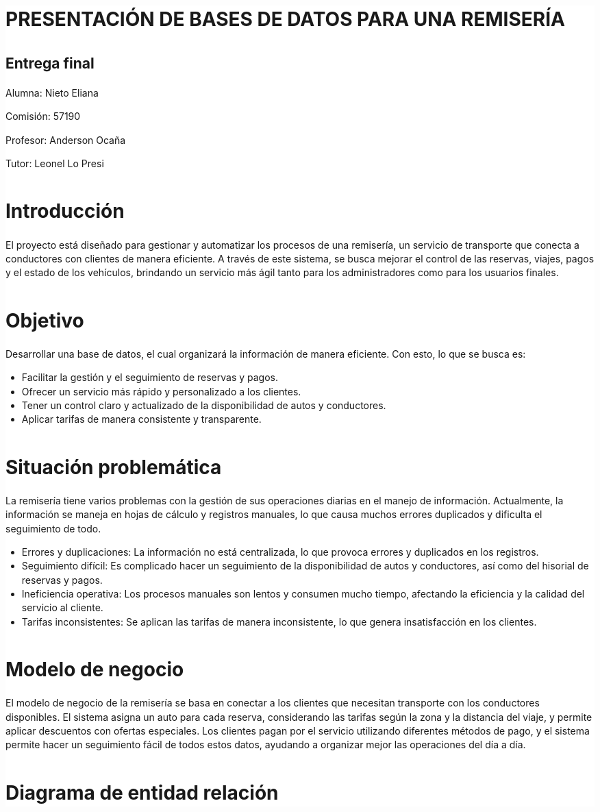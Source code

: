 # PRESENTACIÓN DE BASES DE DATOS PARA UNA REMISERÍA
## Entrega final

Alumna: Nieto Eliana

Comisión: 57190

Profesor: Anderson Ocaña

Tutor: Leonel Lo Presi

# Introducción
El proyecto está diseñado para gestionar y automatizar los procesos de una remisería, un servicio de transporte que conecta a conductores con clientes de manera eficiente. A través de este sistema, se busca mejorar el control de las reservas, viajes, pagos y el estado de los vehículos, brindando un servicio más ágil tanto para los administradores como para los usuarios finales.

# Objetivo
Desarrollar una base de datos, el cual organizará la información de manera eficiente. Con esto, lo que se busca es:
  * Facilitar la gestión y el seguimiento de reservas y pagos.
  * Ofrecer un servicio más rápido y personalizado a los clientes.
  * Tener un control claro y actualizado de la disponibilidad de autos y conductores.
  * Aplicar tarifas de manera consistente y transparente.

# Situación problemática
La remisería tiene varios problemas con la gestión de sus operaciones diarias en el manejo de información. Actualmente, la información se maneja en hojas de cálculo y registros manuales, lo que causa muchos errores duplicados y dificulta el seguimiento de todo.
  * Errores y duplicaciones: La información no está centralizada, lo que provoca errores y duplicados en los registros.
  * Seguimiento difícil: Es complicado hacer un seguimiento de la disponibilidad de autos y conductores, así como del hisorial de reservas y pagos.
  * Ineficiencia operativa: Los procesos manuales son lentos y consumen mucho tiempo, afectando la eficiencia y la calidad del servicio al cliente.
  * Tarifas inconsistentes: Se aplican las tarifas de manera inconsistente, lo que genera insatisfacción en los clientes.

# Modelo de negocio
El modelo de negocio de la remisería se basa en conectar a los clientes que necesitan transporte con los conductores disponibles. El sistema asigna un auto para cada reserva, considerando las tarifas según la zona y la distancia del viaje, y permite aplicar descuentos con ofertas especiales. Los clientes pagan por el servicio utilizando diferentes métodos de pago, y el sistema permite hacer un seguimiento fácil de todos estos datos, ayudando a organizar mejor las operaciones del día a día.

# Diagrama de entidad relación
